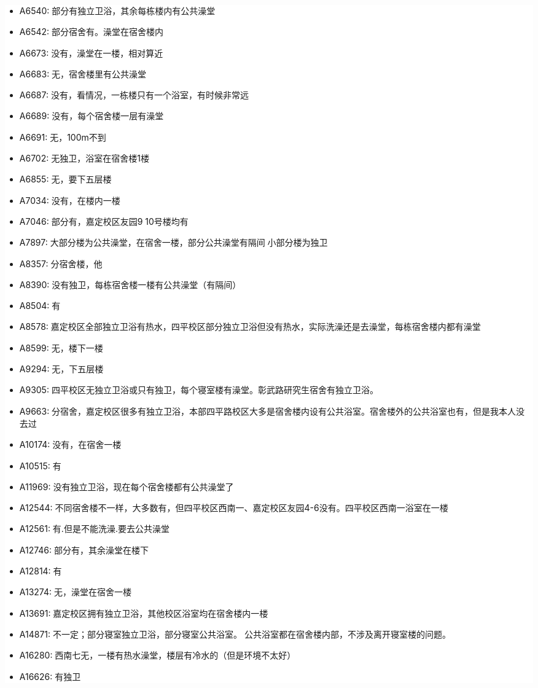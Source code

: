 - A6540: 部分有独立卫浴，其余每栋楼内有公共澡堂

- A6542: 部分宿舍有。澡堂在宿舍楼内

- A6673: 没有，澡堂在一楼，相对算近

- A6683: 无，宿舍楼里有公共澡堂

- A6687: 没有，看情况，一栋楼只有一个浴室，有时候非常远

- A6689: 没有，每个宿舍楼一层有澡堂

- A6691: 无，100m不到

- A6702: 无独卫，浴室在宿舍楼1楼

- A6855: 无，要下五层楼

- A7034: 没有，在楼内一楼

- A7046: 部分有，嘉定校区友园9 10号楼均有

- A7897: 大部分楼为公共澡堂，在宿舍一楼，部分公共澡堂有隔间 小部分楼为独卫

- A8357: 分宿舍楼，他

- A8390: 没有独卫，每栋宿舍楼一楼有公共澡堂（有隔间）

- A8504: 有

- A8578: 嘉定校区全部独立卫浴有热水，四平校区部分独立卫浴但没有热水，实际洗澡还是去澡堂，每栋宿舍楼内都有澡堂

- A8599: 无，楼下一楼

- A9294: 无，下五层楼

- A9305: 四平校区无独立卫浴或只有独卫，每个寝室楼有澡堂。彰武路研究生宿舍有独立卫浴。

- A9663: 分宿舍，嘉定校区很多有独立卫浴，本部四平路校区大多是宿舍楼内设有公共浴室。宿舍楼外的公共浴室也有，但是我本人没去过

- A10174: 没有，在宿舍一楼

- A10515: 有

- A11969: 没有独立卫浴，现在每个宿舍楼都有公共澡堂了

- A12544: 不同宿舍楼不一样，大多数有，但四平校区西南一、嘉定校区友园4-6没有。四平校区西南一浴室在一楼

- A12561: 有.但是不能洗澡.要去公共澡堂

- A12746: 部分有，其余澡堂在楼下

- A12814: 有

- A13274: 无，澡堂在宿舍一楼

- A13691: 嘉定校区拥有独立卫浴，其他校区浴室均在宿舍楼内一楼

- A14871: 不一定；部分寝室独立卫浴，部分寝室公共浴室。
公共浴室都在宿舍楼内部，不涉及离开寝室楼的问题。

- A16280: 西南七无，一楼有热水澡堂，楼层有冷水的（但是环境不太好）

- A16626: 有独卫
